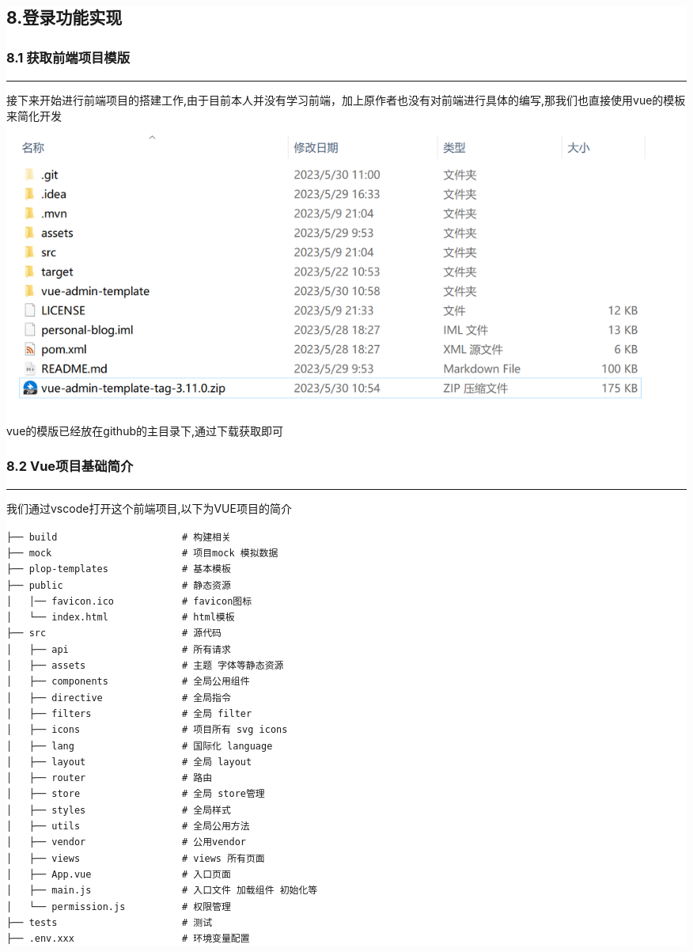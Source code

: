 ## 8.登录功能实现

### 8.1 获取前端项目模版

***

接下来开始进行前端项目的搭建工作,由于目前本人并没有学习前端，加上原作者也没有对前端进行具体的编写,那我们也直接使用vue的模板来简化开发

![image-20230530110327512](assets/image-20230530110327512.png)

vue的模版已经放在github的主目录下,通过下载获取即可

### 8.2 Vue项目基础简介

***

我们通过vscode打开这个前端项目,以下为VUE项目的简介

```
├── build                      # 构建相关
├── mock                       # 项目mock 模拟数据
├── plop-templates             # 基本模板
├── public                     # 静态资源
│   │── favicon.ico            # favicon图标
│   └── index.html             # html模板
├── src                        # 源代码
│   ├── api                    # 所有请求
│   ├── assets                 # 主题 字体等静态资源
│   ├── components             # 全局公用组件
│   ├── directive              # 全局指令
│   ├── filters                # 全局 filter
│   ├── icons                  # 项目所有 svg icons
│   ├── lang                   # 国际化 language
│   ├── layout                 # 全局 layout
│   ├── router                 # 路由
│   ├── store                  # 全局 store管理
│   ├── styles                 # 全局样式
│   ├── utils                  # 全局公用方法
│   ├── vendor                 # 公用vendor
│   ├── views                  # views 所有页面
│   ├── App.vue                # 入口页面
│   ├── main.js                # 入口文件 加载组件 初始化等
│   └── permission.js          # 权限管理
├── tests                      # 测试
├── .env.xxx                   # 环境变量配置
